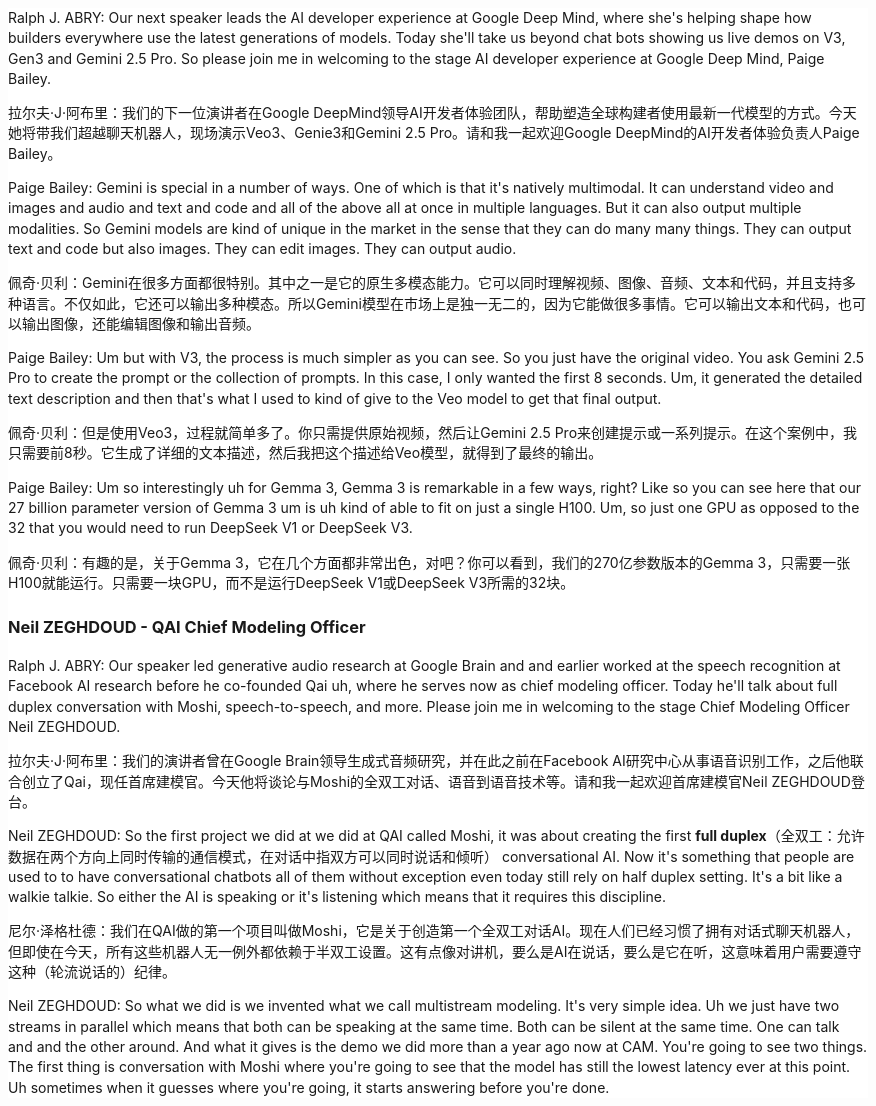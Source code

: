 Ralph J. ABRY: Our next speaker leads the AI developer experience at Google Deep Mind, where she's helping shape how builders everywhere use the latest generations of models. Today she'll take us beyond chat bots showing us live demos on V3, Gen3 and Gemini 2.5 Pro. So please join me in welcoming to the stage AI developer experience at Google Deep Mind, Paige Bailey.

拉尔夫·J·阿布里：我们的下一位演讲者在Google DeepMind领导AI开发者体验团队，帮助塑造全球构建者使用最新一代模型的方式。今天她将带我们超越聊天机器人，现场演示Veo3、Genie3和Gemini 2.5 Pro。请和我一起欢迎Google DeepMind的AI开发者体验负责人Paige Bailey。

Paige Bailey: Gemini is special in a number of ways. One of which is that it's natively multimodal. It can understand video and images and audio and text and code and all of the above all at once in multiple languages. But it can also output multiple modalities. So Gemini models are kind of unique in the market in the sense that they can do many many things. They can output text and code but also images. They can edit images. They can output audio.

佩奇·贝利：Gemini在很多方面都很特别。其中之一是它的原生多模态能力。它可以同时理解视频、图像、音频、文本和代码，并且支持多种语言。不仅如此，它还可以输出多种模态。所以Gemini模型在市场上是独一无二的，因为它能做很多事情。它可以输出文本和代码，也可以输出图像，还能编辑图像和输出音频。

Paige Bailey: Um but with V3, the process is much simpler as you can see. So you just have the original video. You ask Gemini 2.5 Pro to create the prompt or the collection of prompts. In this case, I only wanted the first 8 seconds. Um, it generated the detailed text description and then that's what I used to kind of give to the Veo model to get that final output.

佩奇·贝利：但是使用Veo3，过程就简单多了。你只需提供原始视频，然后让Gemini 2.5 Pro来创建提示或一系列提示。在这个案例中，我只需要前8秒。它生成了详细的文本描述，然后我把这个描述给Veo模型，就得到了最终的输出。

Paige Bailey: Um so interestingly uh for Gemma 3, Gemma 3 is remarkable in a few ways, right? Like so you can see here that our 27 billion parameter version of Gemma 3 um is uh kind of able to fit on just a single H100. Um, so just one GPU as opposed to the 32 that you would need to run DeepSeek V1 or DeepSeek V3.

佩奇·贝利：有趣的是，关于Gemma 3，它在几个方面都非常出色，对吧？你可以看到，我们的270亿参数版本的Gemma 3，只需要一张H100就能运行。只需要一块GPU，而不是运行DeepSeek V1或DeepSeek V3所需的32块。

### Neil ZEGHDOUD - QAI Chief Modeling Officer

Ralph J. ABRY: Our speaker led generative audio research at Google Brain and and earlier worked at the speech recognition at Facebook AI research before he co-founded Qai uh, where he serves now as chief modeling officer. Today he'll talk about full duplex conversation with Moshi, speech-to-speech, and more. Please join me in welcoming to the stage Chief Modeling Officer Neil ZEGHDOUD.

拉尔夫·J·阿布里：我们的演讲者曾在Google Brain领导生成式音频研究，并在此之前在Facebook AI研究中心从事语音识别工作，之后他联合创立了Qai，现任首席建模官。今天他将谈论与Moshi的全双工对话、语音到语音技术等。请和我一起欢迎首席建模官Neil ZEGHDOUD登台。

Neil ZEGHDOUD: So the first project we did at we did at QAI called Moshi, it was about creating the first **full duplex**（全双工：允许数据在两个方向上同时传输的通信模式，在对话中指双方可以同时说话和倾听） conversational AI. Now it's something that people are used to to have conversational chatbots all of them without exception even today still rely on half duplex setting. It's a bit like a walkie talkie. So either the AI is speaking or it's listening which means that it requires this discipline.

尼尔·泽格杜德：我们在QAI做的第一个项目叫做Moshi，它是关于创造第一个全双工对话AI。现在人们已经习惯了拥有对话式聊天机器人，但即使在今天，所有这些机器人无一例外都依赖于半双工设置。这有点像对讲机，要么是AI在说话，要么是它在听，这意味着用户需要遵守这种（轮流说话的）纪律。

Neil ZEGHDOUD: So what we did is we invented what we call multistream modeling. It's very simple idea. Uh we just have two streams in parallel which means that both can be speaking at the same time. Both can be silent at the same time. One can talk and and the other around. And what it gives is the demo we did more than a year ago now at CAM. You're going to see two things. The first thing is conversation with Moshi where you're going to see that the model has still the lowest latency ever at this point. Uh sometimes when it guesses where you're going, it starts answering before you're done.
